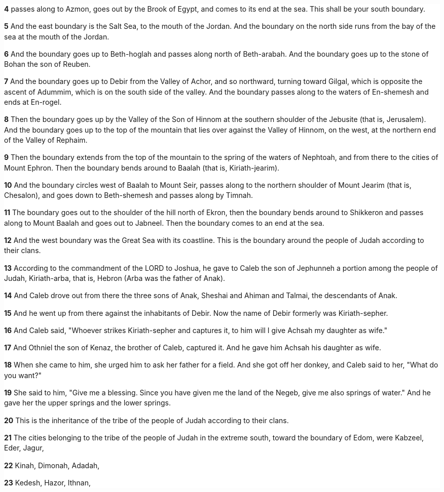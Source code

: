 **4** passes along to Azmon, goes out by the Brook of Egypt, and comes to its end at the sea. This shall be your south boundary.

**5** And the east boundary is the Salt Sea, to the mouth of the Jordan. And the boundary on the north side runs from the bay of the sea at the mouth of the Jordan.

**6** And the boundary goes up to Beth-hoglah and passes along north of Beth-arabah. And the boundary goes up to the stone of Bohan the son of Reuben.

**7** And the boundary goes up to Debir from the Valley of Achor, and so northward, turning toward Gilgal, which is opposite the ascent of Adummim, which is on the south side of the valley. And the boundary passes along to the waters of En-shemesh and ends at En-rogel.

**8** Then the boundary goes up by the Valley of the Son of Hinnom at the southern shoulder of the Jebusite (that is, Jerusalem). And the boundary goes up to the top of the mountain that lies over against the Valley of Hinnom, on the west, at the northern end of the Valley of Rephaim.

**9** Then the boundary extends from the top of the mountain to the spring of the waters of Nephtoah, and from there to the cities of Mount Ephron. Then the boundary bends around to Baalah (that is, Kiriath-jearim).

**10** And the boundary circles west of Baalah to Mount Seir, passes along to the northern shoulder of Mount Jearim (that is, Chesalon), and goes down to Beth-shemesh and passes along by Timnah.

**11** The boundary goes out to the shoulder of the hill north of Ekron, then the boundary bends around to Shikkeron and passes along to Mount Baalah and goes out to Jabneel. Then the boundary comes to an end at the sea.

**12** And the west boundary was the Great Sea with its coastline. This is the boundary around the people of Judah according to their clans.

**13** According to the commandment of the LORD to Joshua, he gave to Caleb the son of Jephunneh a portion among the people of Judah, Kiriath-arba, that is, Hebron (Arba was the father of Anak).

**14** And Caleb drove out from there the three sons of Anak, Sheshai and Ahiman and Talmai, the descendants of Anak.

**15** And he went up from there against the inhabitants of Debir. Now the name of Debir formerly was Kiriath-sepher.

**16** And Caleb said, "Whoever strikes Kiriath-sepher and captures it, to him will I give Achsah my daughter as wife."

**17** And Othniel the son of Kenaz, the brother of Caleb, captured it. And he gave him Achsah his daughter as wife.

**18** When she came to him, she urged him to ask her father for a field. And she got off her donkey, and Caleb said to her, "What do you want?"

**19** She said to him, "Give me a blessing. Since you have given me the land of the Negeb, give me also springs of water." And he gave her the upper springs and the lower springs.

**20** This is the inheritance of the tribe of the people of Judah according to their clans.

**21** The cities belonging to the tribe of the people of Judah in the extreme south, toward the boundary of Edom, were Kabzeel, Eder, Jagur,

**22** Kinah, Dimonah, Adadah,

**23** Kedesh, Hazor, Ithnan,
